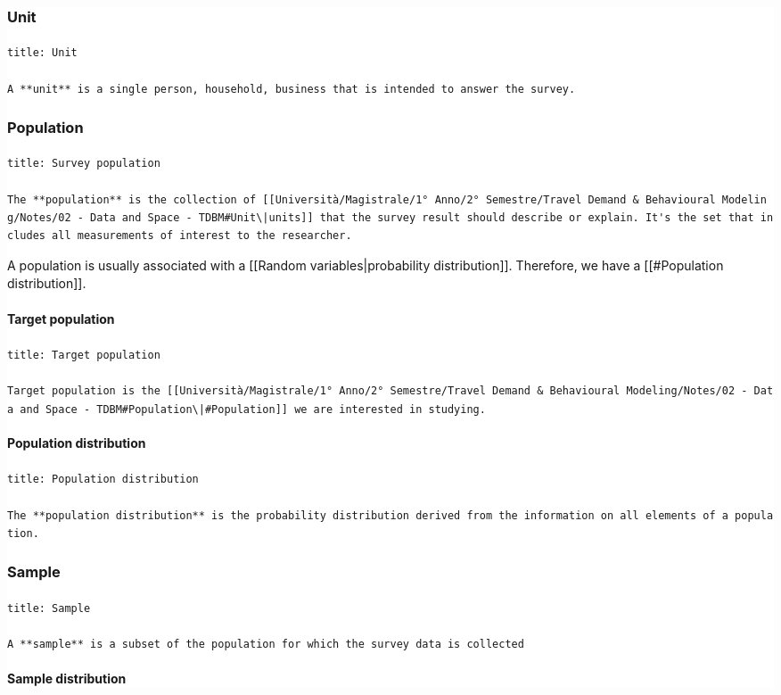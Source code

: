 ### Unit

```ad-Definizione
title: Unit

A **unit** is a single person, household, business that is intended to answer the survey.

```

### Population

```ad-Definizione
title: Survey population

The **population** is the collection of [[Università/Magistrale/1° Anno/2° Semestre/Travel Demand & Behavioural Modeling/Notes/02 - Data and Space - TDBM#Unit\|units]] that the survey result should describe or explain. It's the set that includes all measurements of interest to the researcher.

```

A population is usually associated with a [[Random variables|probability distribution]]. Therefore, we have a [[#Population distribution]].

#### Target population

```ad-Definizione
title: Target population

Target population is the [[Università/Magistrale/1° Anno/2° Semestre/Travel Demand & Behavioural Modeling/Notes/02 - Data and Space - TDBM#Population\|#Population]] we are interested in studying.

```

#### Population distribution

```ad-Definizione
title: Population distribution

The **population distribution** is the probability distribution derived from the information on all elements of a population.

```


### Sample

```ad-Definizione
title: Sample

A **sample** is a subset of the population for which the survey data is collected

```

#### Sample distribution

